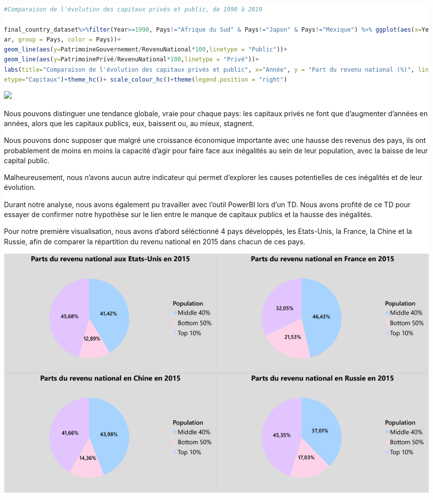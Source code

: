 ``` r
#Comparaison de l'évolution des capitaux privés et public, de 1990 à 2019

final_country_dataset%>%filter(Year>=1990, Pays!="Afrique du Sud" & Pays!="Japon" & Pays!="Mexique") %>% ggplot(aes(x=Year, group = Pays, color = Pays))+
geom_line(aes(y=PatrimoineGouvernement/RevenuNational*100,linetype = "Public"))+
geom_line(aes(y=PatrimoinePrivé/RevenuNational*100,linetype = "Privé"))+
labs(title="Comparaison de l'évolution des capitaux privés et public", x="Année", y = "Part du revenu national (%)", linetype="Capitaux")+theme_hc()+ scale_colour_hc()+theme(legend.position = "right")
```

![](final_files/figure-gfm/unnamed-chunk-24-1.png)

Nous pouvons distinguer une tendance globale, vraie pour chaque pays:
les capitaux privés ne font que d’augmenter d’années en années, alors
que les capitaux publics, eux, baissent ou, au mieux, stagnent.

Nous pouvons donc supposer que malgré une croissance économique
importante avec une hausse des revenus des pays, ils ont probablement de
moins en moins la capacité d’agir pour faire face aux inégalités au sein
de leur population, avec la baisse de leur capital public.

Malheureusement, nous n’avons aucun autre indicateur qui permet
d’explorer les causes potentielles de ces inégalités et de leur
évolution.

Durant notre analyse, nous avons également pu travailler avec l’outil
PowerBI lors d’un TD. Nous avons profité de ce TD pour essayer de
confirmer notre hypothèse sur le lien entre le manque de capitaux
publics et la hausse des inégalités.

Pour notre première visualisation, nous avons d’abord séléctionné 4 pays
développés, les Etats-Unis, la France, la Chine et la Russie, afin de
comparer la répartition du revenu national en 2015 dans chacun de ces
pays.

![Première visu PowerBI](images/PowerBI1.PNG)
